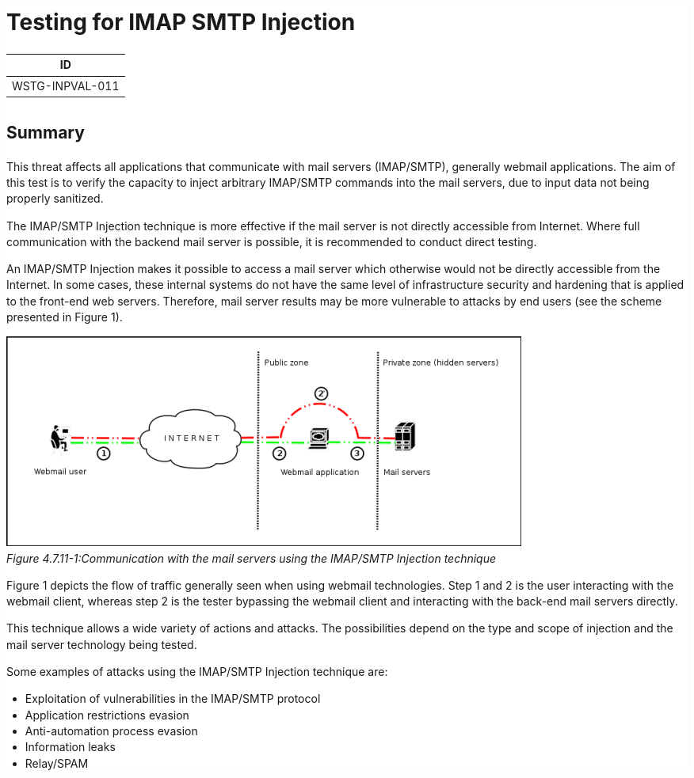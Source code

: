 # Testing for IMAP SMTP Injection

|ID             |
|---------------|
|WSTG-INPVAL-011|

## Summary

This threat affects all applications that communicate with mail servers (IMAP/SMTP), generally webmail applications. The aim of this test is to verify the capacity to inject arbitrary IMAP/SMTP commands into the mail servers, due to input data not being properly sanitized.

The IMAP/SMTP Injection technique is more effective if the mail server is not directly accessible from Internet. Where full communication with the backend mail server is possible, it is recommended to conduct direct testing.

An IMAP/SMTP Injection makes it possible to access a mail server which otherwise would not be directly accessible from the Internet. In some cases, these internal systems do not have the same level of infrastructure security and hardening that is applied to the front-end web servers. Therefore, mail server results may be more vulnerable to attacks by end users (see the scheme presented in Figure 1).

![IMAP SMTP Injection](images/Imap-smtp-injection.png)\
*Figure 4.7.11-1:Communication with the mail servers using the IMAP/SMTP Injection technique*

Figure 1 depicts the flow of traffic generally seen when using webmail technologies. Step 1 and 2 is the user interacting with the webmail client, whereas step 2 is the tester bypassing the webmail client and interacting with the back-end mail servers directly.

This technique allows a wide variety of actions and attacks. The possibilities depend on the type and scope of injection and the mail server technology being tested.

Some examples of attacks using the IMAP/SMTP Injection technique are:

- Exploitation of vulnerabilities in the IMAP/SMTP protocol
- Application restrictions evasion
- Anti-automation process evasion
- Information leaks
- Relay/SPAM
